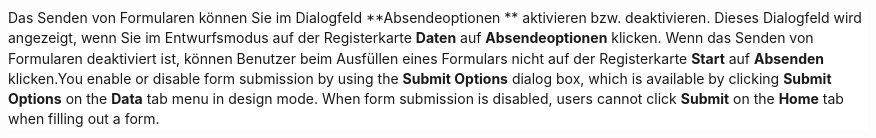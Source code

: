 <span data-ttu-id="b6c4d-p133">Das Senden von Formularen können Sie im Dialogfeld \*\*Absendeoptionen \*\* aktivieren bzw. deaktivieren. Dieses Dialogfeld wird angezeigt, wenn Sie im Entwurfsmodus auf der Registerkarte **Daten** auf **Absendeoptionen** klicken. Wenn das Senden von Formularen deaktiviert ist, können Benutzer beim Ausfüllen eines Formulars nicht auf der Registerkarte **Start** auf **Absenden** klicken.</span><span class="sxs-lookup"><span data-stu-id="b6c4d-p133">You enable or disable form submission by using the **Submit Options** dialog box, which is available by clicking **Submit Options** on the **Data** tab menu in design mode. When form submission is disabled, users cannot click **Submit** on the **Home** tab when filling out a form.</span></span> 
  

